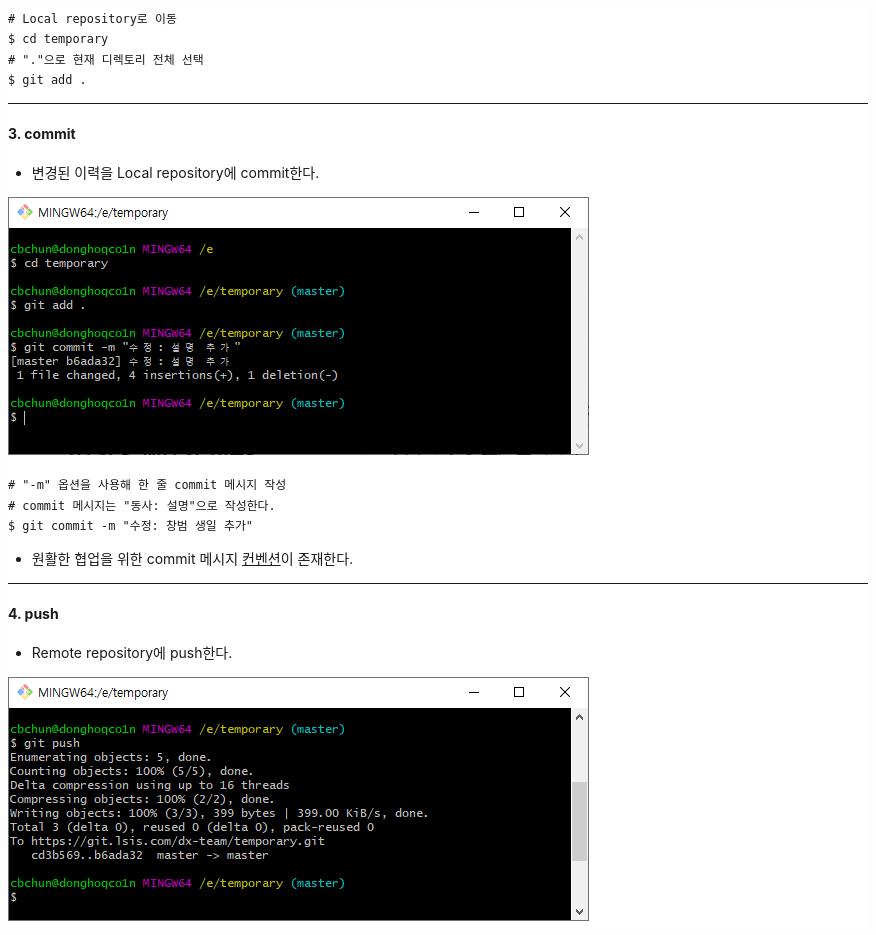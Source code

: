 ```git
# Local repository로 이동
$ cd temporary
# "."으로 현재 디렉토리 전체 선택
$ git add .
```

---

#### 3. commit
- 변경된 이력을 Local repository에 commit한다.

![bash-commit](../assets/images/git/bash-commit.PNG)

```git
# "-m" 옵션을 사용해 한 줄 commit 메시지 작성
# commit 메시지는 "동사: 설명"으로 작성한다.
$ git commit -m "수정: 창범 생일 추가"
```

- 원활한 협업을 위한 commit 메시지 [컨벤션](https://git.lsis.com/cbchun/dx-team-wiki/blob/master/02_Git/Convention.md)이 존재한다.

---

#### 4. push
- Remote repository에 push한다.

![bash-push](../assets/images/git/bash-push.PNG)
